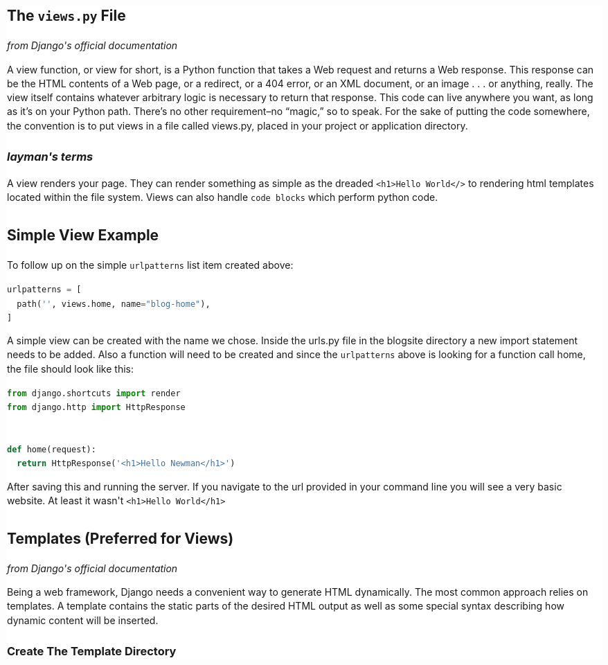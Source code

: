 ## The `views.py` File

_from Django's official documentation_

A view function, or view for short, is a Python function that takes a Web request and returns a Web response. This response can be the HTML contents of a Web page, or a redirect, or a 404 error, or an XML document, or an image . . . or anything, really. The view itself contains whatever arbitrary logic is necessary to return that response. This code can live anywhere you want, as long as it’s on your Python path. There’s no other requirement–no “magic,” so to speak. For the sake of putting the code somewhere, the convention is to put views in a file called views.py, placed in your project or application directory.

### _layman's terms_

A view renders your page. They can render something as simple as the dreaded `<h1>Hello World</>` to rendering html templates located within the file system. Views can also handle `code blocks` which perform python code.

## Simple View Example

To follow up on the simple `urlpatterns` list item created above:

```python
urlpatterns = [
  path('', views.home, name="blog-home"),
]
```

A simple view can be created with the name we chose. Inside the urls.py file in the blogsite directory a new import statement needs to be added. Also a function will need to be created and since the `urlpatterns` above is looking for a function call home, the file should look like this:

```python
from django.shortcuts import render
from django.http import HttpResponse


def home(request):
  return HttpResponse('<h1>Hello Newman</h1>')
```

After saving this and running the server. If you navigate to the url provided in your command line you will see a very basic website. At least it wasn't `<h1>Hello World</h1>`

## Templates (Preferred for Views)

_from Django's official documentation_

Being a web framework, Django needs a convenient way to generate HTML dynamically. The most common approach relies on templates. A template contains the static parts of the desired HTML output as well as some special syntax describing how dynamic content will be inserted.

### Create The Template Directory
